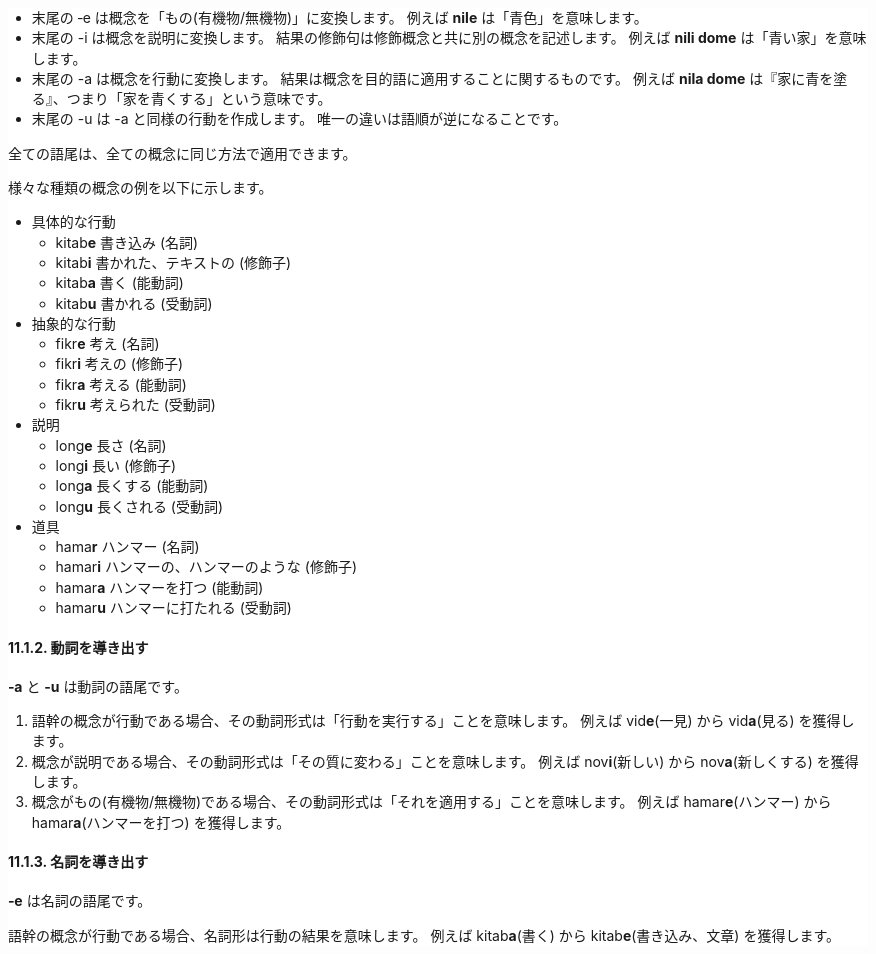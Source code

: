 - 末尾の ‐e は概念を「もの(有機物/無機物)」に変換します。
  例えば **nile** は「青色」を意味します。
- 末尾の -i は概念を説明に変換します。
  結果の修飾句は修飾概念と共に別の概念を記述します。
  例えば **nili dome** は「青い家」を意味します。
- 末尾の -a は概念を行動に変換します。
  結果は概念を目的語に適用することに関するものです。
  例えば **nila dome** は『家に青を塗る』、つまり「家を青くする」という意味です。
- 末尾の -u は -a と同様の行動を作成します。
  唯一の違いは語順が逆になることです。

全ての語尾は、全ての概念に同じ方法で適用できます。

様々な種類の概念の例を以下に示します。

- 具体的な行動
    - kitab**e** 書き込み (名詞)
    - kitab**i** 書かれた、テキストの (修飾子)
    - kitab**a** 書く (能動詞)
    - kitab**u** 書かれる (受動詞)
- 抽象的な行動
    - fikr**e** 考え (名詞)
    - fikr**i** 考えの (修飾子)
    - fikr**a** 考える (能動詞)
    - fikr**u** 考えられた (受動詞)
- 説明
    - long**e** 長さ (名詞)
    - long**i** 長い (修飾子)
    - long**a** 長くする (能動詞)
    - long**u** 長くされる (受動詞)
- 道具
    - hama**r** ハンマー (名詞)
    - hamar**i** ハンマーの、ハンマーのような (修飾子)
    - hamar**a** ハンマーを打つ (能動詞)
    - hamar**u** ハンマーに打たれる (受動詞)


#### 11.1.2. 動詞を導き出す

**‐a** と **‐u** は動詞の語尾です。

1. 語幹の概念が行動である場合、その動詞形式は「行動を実行する」ことを意味します。
   例えば vid**e**(一見) から vid**a**(見る) を獲得します。
2. 概念が説明である場合、その動詞形式は「その質に変わる」ことを意味します。
   例えば nov**i**(新しい) から nov**a**(新しくする) を獲得します。
3. 概念がもの(有機物/無機物)である場合、その動詞形式は「それを適用する」ことを意味します。
   例えば hamar**e**(ハンマー) から hamar**a**(ハンマーを打つ) を獲得します。


#### 11.1.3. 名詞を導き出す

**‐e** は名詞の語尾です。

語幹の概念が行動である場合、名詞形は行動の結果を意味します。
例えば kitab**a**(書く) から kitab**e**(書き込み、文章) を獲得します。
